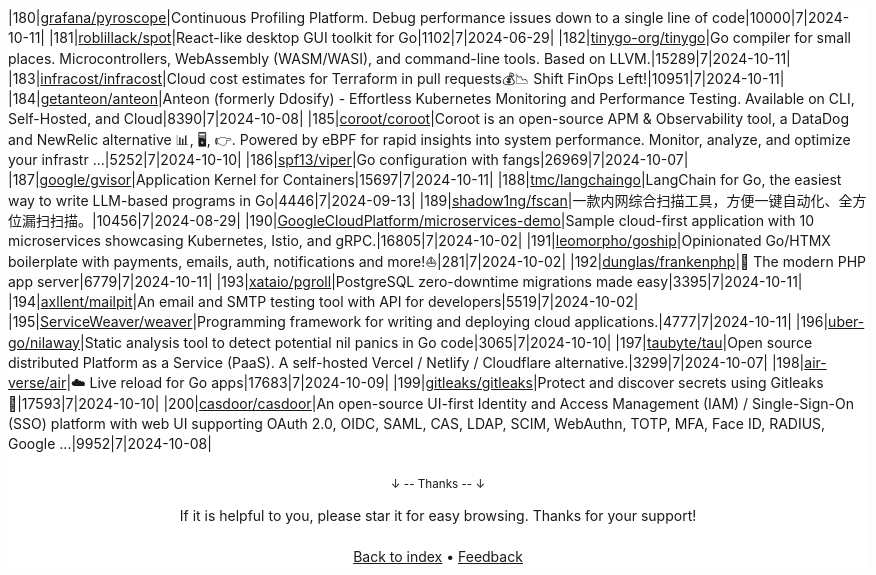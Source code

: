 |180|[grafana/pyroscope](https://github.com/grafana/pyroscope)|Continuous Profiling Platform. Debug performance issues down to a single line of code|10000|7|2024-10-11|
|181|[roblillack/spot](https://github.com/roblillack/spot)|React-like desktop GUI toolkit for Go|1102|7|2024-06-29|
|182|[tinygo-org/tinygo](https://github.com/tinygo-org/tinygo)|Go compiler for small places. Microcontrollers, WebAssembly (WASM/WASI), and command-line tools. Based on LLVM.|15289|7|2024-10-11|
|183|[infracost/infracost](https://github.com/infracost/infracost)|Cloud cost estimates for Terraform in pull requests💰📉 Shift FinOps Left!|10951|7|2024-10-11|
|184|[getanteon/anteon](https://github.com/getanteon/anteon)|Anteon (formerly Ddosify) - Effortless Kubernetes Monitoring and Performance Testing. Available on CLI, Self-Hosted, and Cloud|8390|7|2024-10-08|
|185|[coroot/coroot](https://github.com/coroot/coroot)|Coroot is an open-source APM & Observability tool, a DataDog and NewRelic alternative 📊, 🖥️, 👉. Powered by eBPF for rapid insights into system performance. Monitor, analyze, and optimize your infrastr ...|5252|7|2024-10-10|
|186|[spf13/viper](https://github.com/spf13/viper)|Go configuration with fangs|26969|7|2024-10-07|
|187|[google/gvisor](https://github.com/google/gvisor)|Application Kernel for Containers|15697|7|2024-10-11|
|188|[tmc/langchaingo](https://github.com/tmc/langchaingo)|LangChain for Go, the easiest way to write LLM-based programs in Go|4446|7|2024-09-13|
|189|[shadow1ng/fscan](https://github.com/shadow1ng/fscan)|一款内网综合扫描工具，方便一键自动化、全方位漏扫扫描。|10456|7|2024-08-29|
|190|[GoogleCloudPlatform/microservices-demo](https://github.com/GoogleCloudPlatform/microservices-demo)|Sample cloud-first application with 10 microservices showcasing Kubernetes, Istio, and gRPC.|16805|7|2024-10-02|
|191|[leomorpho/goship](https://github.com/leomorpho/goship)|Opinionated Go/HTMX boilerplate with payments, emails, auth, notifications and more!⛵️|281|7|2024-10-02|
|192|[dunglas/frankenphp](https://github.com/dunglas/frankenphp)|🧟 The modern PHP app server|6779|7|2024-10-11|
|193|[xataio/pgroll](https://github.com/xataio/pgroll)|PostgreSQL zero-downtime migrations made easy|3395|7|2024-10-11|
|194|[axllent/mailpit](https://github.com/axllent/mailpit)|An email and SMTP testing tool with API for developers|5519|7|2024-10-02|
|195|[ServiceWeaver/weaver](https://github.com/ServiceWeaver/weaver)|Programming framework for writing and deploying cloud applications.|4777|7|2024-10-11|
|196|[uber-go/nilaway](https://github.com/uber-go/nilaway)|Static analysis tool to detect potential nil panics in Go code|3065|7|2024-10-10|
|197|[taubyte/tau](https://github.com/taubyte/tau)|Open source distributed Platform as a Service (PaaS). A self-hosted Vercel / Netlify / Cloudflare alternative.|3299|7|2024-10-07|
|198|[air-verse/air](https://github.com/air-verse/air)|☁️ Live reload for Go apps|17683|7|2024-10-09|
|199|[gitleaks/gitleaks](https://github.com/gitleaks/gitleaks)|Protect and discover secrets using Gitleaks 🔑|17593|7|2024-10-10|
|200|[casdoor/casdoor](https://github.com/casdoor/casdoor)|An open-source UI-first Identity and Access Management (IAM) / Single-Sign-On (SSO) platform with web UI supporting OAuth 2.0, OIDC, SAML, CAS, LDAP, SCIM, WebAuthn, TOTP, MFA, Face ID, RADIUS, Google ...|9952|7|2024-10-08|

<div align="center">
    <p><sub>↓ -- Thanks -- ↓</sub></p>
    If it is helpful to you, please star it for easy browsing. Thanks for your support!
</div>

<br/>

<div align="center"><a href="https://github.com/GrowingGit/GitHub-English-Top-Charts#github-english-top-charts">Back to index</a> • <a href="/content/docs/feedback.md">Feedback</a></div>
